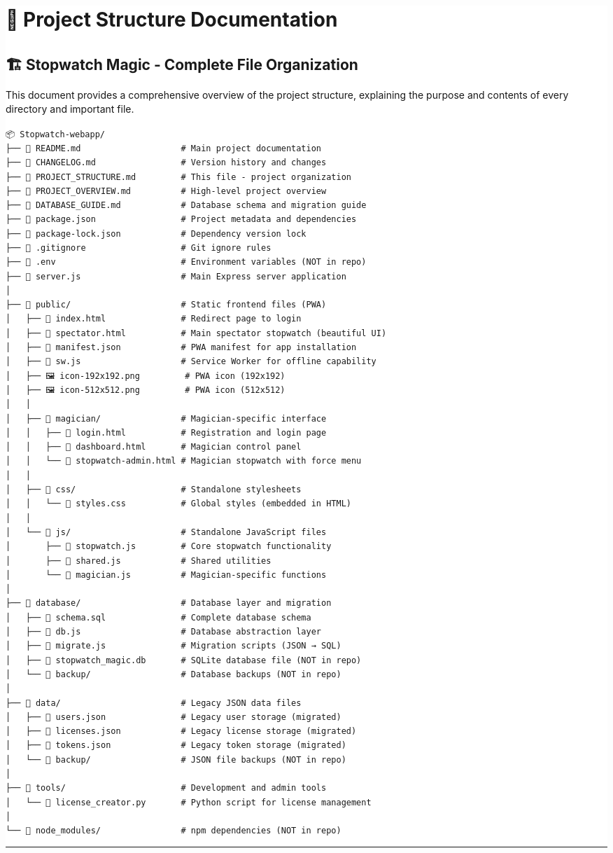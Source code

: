 # 📁 Project Structure Documentation

## 🏗️ **Stopwatch Magic - Complete File Organization**

This document provides a comprehensive overview of the project structure, explaining the purpose and contents of every directory and important file.

```
📦 Stopwatch-webapp/
├── 📄 README.md                    # Main project documentation
├── 📄 CHANGELOG.md                 # Version history and changes  
├── 📄 PROJECT_STRUCTURE.md         # This file - project organization
├── 📄 PROJECT_OVERVIEW.md          # High-level project overview
├── 📄 DATABASE_GUIDE.md            # Database schema and migration guide
├── 📄 package.json                 # Project metadata and dependencies
├── 📄 package-lock.json            # Dependency version lock
├── 📄 .gitignore                   # Git ignore rules
├── 📄 .env                         # Environment variables (NOT in repo)
├── 📄 server.js                    # Main Express server application
│
├── 📁 public/                      # Static frontend files (PWA)
│   ├── 📄 index.html               # Redirect page to login
│   ├── 📄 spectator.html           # Main spectator stopwatch (beautiful UI)
│   ├── 📄 manifest.json            # PWA manifest for app installation
│   ├── 📄 sw.js                    # Service Worker for offline capability
│   ├── 🖼️ icon-192x192.png         # PWA icon (192x192)
│   ├── 🖼️ icon-512x512.png         # PWA icon (512x512)
│   │
│   ├── 📁 magician/                # Magician-specific interface
│   │   ├── 📄 login.html           # Registration and login page
│   │   ├── 📄 dashboard.html       # Magician control panel
│   │   └── 📄 stopwatch-admin.html # Magician stopwatch with force menu
│   │
│   ├── 📁 css/                     # Standalone stylesheets
│   │   └── 📄 styles.css           # Global styles (embedded in HTML)
│   │
│   └── 📁 js/                      # Standalone JavaScript files
│       ├── 📄 stopwatch.js         # Core stopwatch functionality
│       ├── 📄 shared.js            # Shared utilities
│       └── 📄 magician.js          # Magician-specific functions
│
├── 📁 database/                    # Database layer and migration
│   ├── 📄 schema.sql               # Complete database schema
│   ├── 📄 db.js                    # Database abstraction layer
│   ├── 📄 migrate.js               # Migration scripts (JSON → SQL)
│   ├── 📄 stopwatch_magic.db       # SQLite database file (NOT in repo)
│   └── 📁 backup/                  # Database backups (NOT in repo)
│
├── 📁 data/                        # Legacy JSON data files
│   ├── 📄 users.json               # Legacy user storage (migrated)
│   ├── 📄 licenses.json            # Legacy license storage (migrated)
│   ├── 📄 tokens.json              # Legacy token storage (migrated)
│   └── 📁 backup/                  # JSON file backups (NOT in repo)
│
├── 📁 tools/                       # Development and admin tools
│   └── 📄 license_creator.py       # Python script for license management
│
└── 📁 node_modules/                # npm dependencies (NOT in repo)
```

---